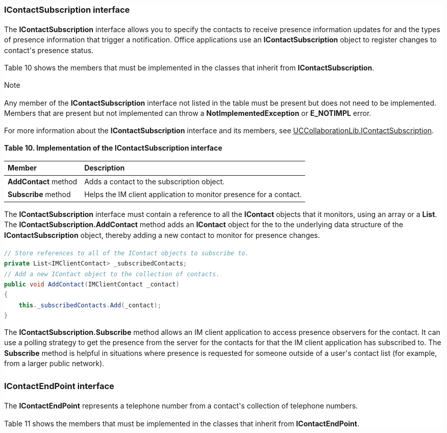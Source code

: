 ### IContactSubscription interface
<a name="off15_IMIntegration_ImplementRequired_IContactSubscription"> </a>

The **IContactSubscription** interface allows you to specify the contacts to receive presence information updates for and the types of presence information that trigger a notification. Office applications use an **IContactSubscription** object to register changes to contact's presence status. 
  
Table 10 shows the members that must be implemented in the classes that inherit from **IContactSubscription**.
  
> [!NOTE]
> Any member of the **IContactSubscription** interface not listed in the table must be present but does not need to be implemented. Members that are present but not implemented can throw a **NotImplementedException** or **E_NOTIMPL** error.
>
> For more information about the **IContactSubscription** interface and its members, see [UCCollaborationLib.IContactSubscription](https://msdn.microsoft.com/library/UCCollaborationLib.IContactSubscription). 
  
**Table 10. Implementation of the IContactSubscription interface**

|**Member**|**Description**|
|:-----|:-----|
|**AddContact** method  <br/> |Adds a contact to the subscription object.  <br/> |
|**Subscribe** method  <br/> |Helps the IM client application to monitor presence for a contact.  <br/> |
   
The **IContactSubscription** interface must contain a reference to all the **IContact** objects that it monitors, using an array or a **List**. The **IContactSubscription.AddContact** method adds an **IContact** object for the to the underlying data structure of the **IContactSubscription** object, thereby adding a new contact to monitor for presence changes. 
  
```cs
// Store references to all of the IContact objects to subscribe to.
private List<IMClientContact> _subscribedContacts;
// Add a new IContact object to the collection of contacts.
public void AddContact(IMClientContact _contact)
{
    this._subscribedContacts.Add(_contact);
}
```

The **IContactSubscription.Subscribe** method allows an IM client application to access presence observers for the contact. It can use a polling strategy to get the presence from the server for the contacts for that the IM client application has subscribed to. The **Subscribe** method is helpful in situations where presence is requested for someone outside of a user's contact list (for example, from a larger public network). 
  
### IContactEndPoint interface
<a name="off15_IMIntegration_ImplementRequired_IContactEndPoint"> </a>

The **IContactEndPoint** represents a telephone number from a contact's collection of telephone numbers. 
  
Table 11 shows the members that must be implemented in the classes that inherit from **IContactEndPoint**.
  